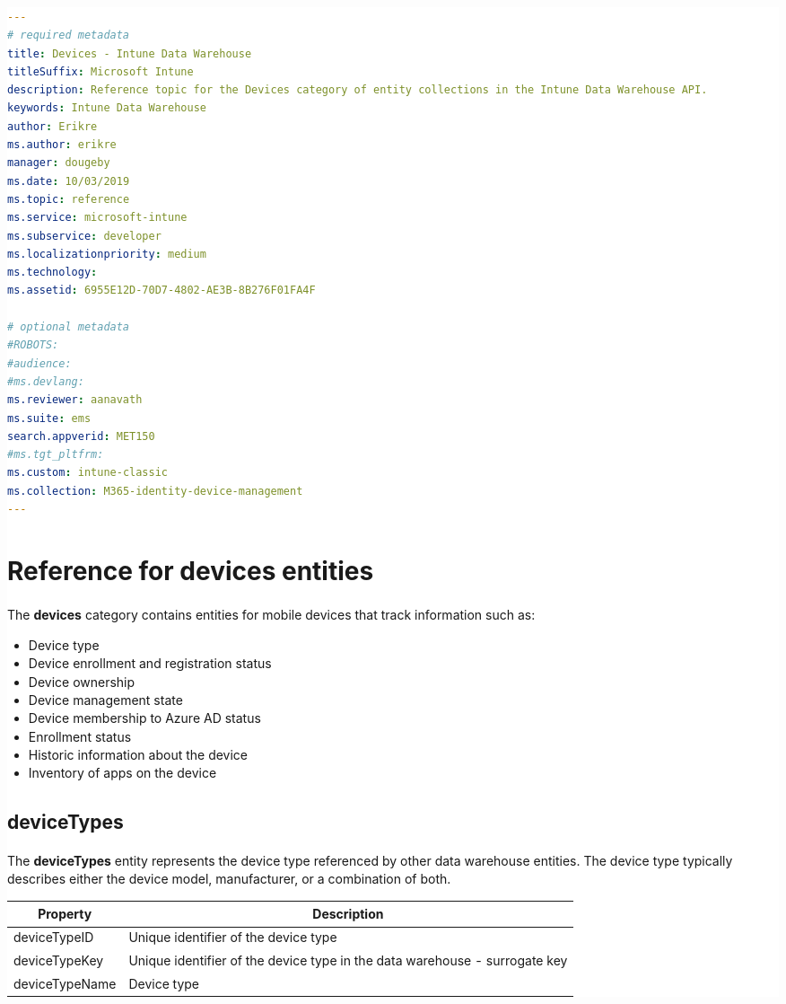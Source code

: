 ```yaml
---
# required metadata
title: Devices - Intune Data Warehouse
titleSuffix: Microsoft Intune
description: Reference topic for the Devices category of entity collections in the Intune Data Warehouse API.
keywords: Intune Data Warehouse
author: Erikre
ms.author: erikre
manager: dougeby
ms.date: 10/03/2019
ms.topic: reference
ms.service: microsoft-intune
ms.subservice: developer
ms.localizationpriority: medium
ms.technology:
ms.assetid: 6955E12D-70D7-4802-AE3B-8B276F01FA4F

# optional metadata
#ROBOTS:
#audience:
#ms.devlang:
ms.reviewer: aanavath
ms.suite: ems
search.appverid: MET150
#ms.tgt_pltfrm:
ms.custom: intune-classic
ms.collection: M365-identity-device-management
---
```


# Reference for devices entities

The **devices** category contains entities for mobile devices that track information such as:

- Device type
- Device enrollment and registration status
- Device ownership
- Device management state
- Device membership to Azure AD status
- Enrollment status
- Historic information about the device
- Inventory of apps on the device

## deviceTypes

The **deviceTypes** entity represents the device type referenced by other data warehouse entities. The device type typically describes either the device model, manufacturer, or a combination of both.

| Property  | Description |
|---------|------------|
| deviceTypeID |Unique identifier of the device type |
| deviceTypeKey |Unique identifier of the device type in the data warehouse - surrogate key |
| deviceTypeName |Device type |
